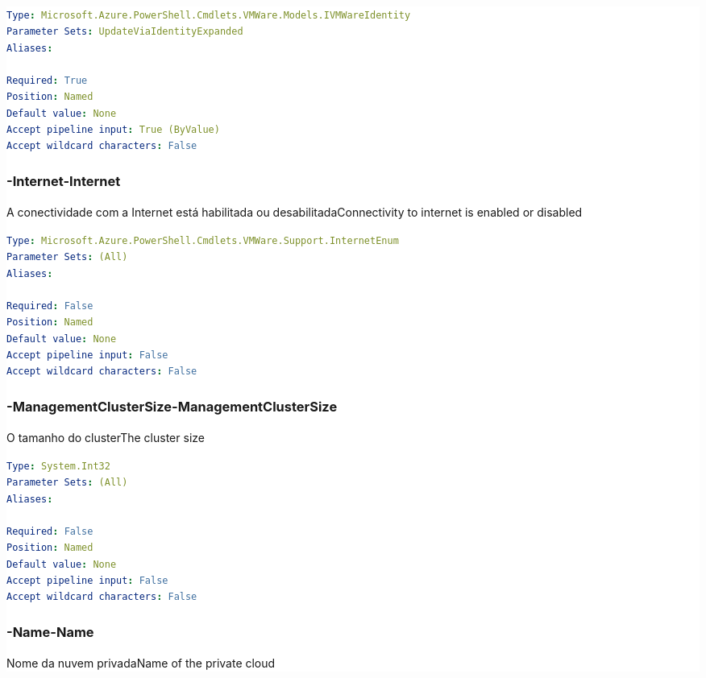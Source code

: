 ```yaml
Type: Microsoft.Azure.PowerShell.Cmdlets.VMWare.Models.IVMWareIdentity
Parameter Sets: UpdateViaIdentityExpanded
Aliases:

Required: True
Position: Named
Default value: None
Accept pipeline input: True (ByValue)
Accept wildcard characters: False
```

### <span data-ttu-id="b438c-123">-Internet</span><span class="sxs-lookup"><span data-stu-id="b438c-123">-Internet</span></span>
<span data-ttu-id="b438c-124">A conectividade com a Internet está habilitada ou desabilitada</span><span class="sxs-lookup"><span data-stu-id="b438c-124">Connectivity to internet is enabled or disabled</span></span>

```yaml
Type: Microsoft.Azure.PowerShell.Cmdlets.VMWare.Support.InternetEnum
Parameter Sets: (All)
Aliases:

Required: False
Position: Named
Default value: None
Accept pipeline input: False
Accept wildcard characters: False
```

### <span data-ttu-id="b438c-125">-ManagementClusterSize</span><span class="sxs-lookup"><span data-stu-id="b438c-125">-ManagementClusterSize</span></span>
<span data-ttu-id="b438c-126">O tamanho do cluster</span><span class="sxs-lookup"><span data-stu-id="b438c-126">The cluster size</span></span>

```yaml
Type: System.Int32
Parameter Sets: (All)
Aliases:

Required: False
Position: Named
Default value: None
Accept pipeline input: False
Accept wildcard characters: False
```

### <span data-ttu-id="b438c-127">-Name</span><span class="sxs-lookup"><span data-stu-id="b438c-127">-Name</span></span>
<span data-ttu-id="b438c-128">Nome da nuvem privada</span><span class="sxs-lookup"><span data-stu-id="b438c-128">Name of the private cloud</span></span>
